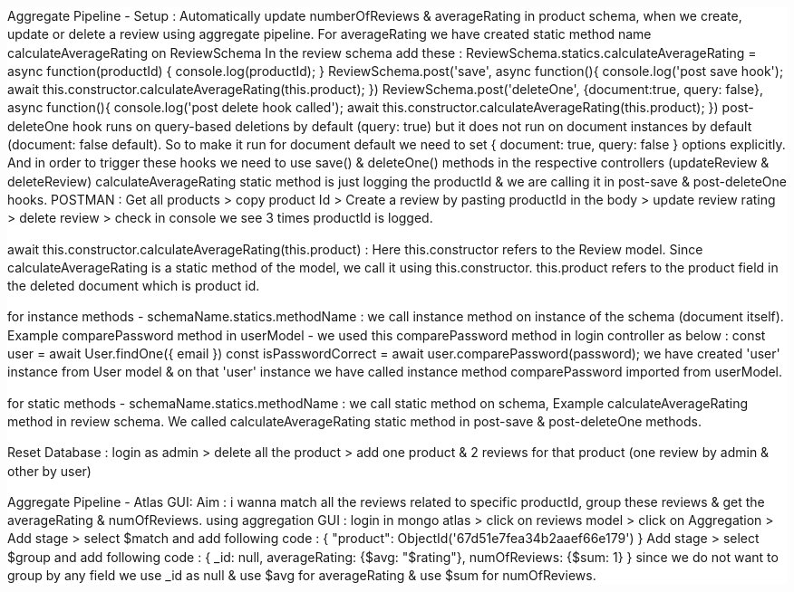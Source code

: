 Aggregate Pipeline - Setup :
Automatically update numberOfReviews & averageRating in product schema, when we create, update or delete a review using aggregate pipeline.
For averageRating we have created static method name calculateAverageRating on ReviewSchema
In the review schema add these :
ReviewSchema.statics.calculateAverageRating = async function(productId) {
console.log(productId);
}
ReviewSchema.post('save', async function(){
console.log('post save hook');
await this.constructor.calculateAverageRating(this.product);
})
ReviewSchema.post('deleteOne', {document:true, query: false}, async function(){
console.log('post delete hook called');
await this.constructor.calculateAverageRating(this.product);
})
post-deleteOne hook runs on query-based deletions by default (query: true) but it does not run on document instances by default (document: false default). So to make it run for document default we need to set { document: true, query: false } options explicitly.
And in order to trigger these hooks we need to use save() & deleteOne() methods in the respective controllers (updateReview & deleteReview)
calculateAverageRating static method is just logging the productId & we are calling it in post-save & post-deleteOne hooks.
POSTMAN : Get all products > copy product Id > Create a review by pasting productId in the body > update review rating > delete review > check in console we see 3 times productId is logged.

await this.constructor.calculateAverageRating(this.product) :
Here this.constructor refers to the Review model. Since calculateAverageRating is a static method of the model, we call it using this.constructor. this.product refers to the product field in the deleted document which is product id.

for instance methods - schemaName.statics.methodName : we call instance method on instance of the schema (document itself). Example comparePassword method in userModel - we used this comparePassword method in login controller as below :
const user = await User.findOne({ email })
const isPasswordCorrect = await user.comparePassword(password);
we have created 'user' instance from User model & on that 'user' instance we have called instance method comparePassword imported from userModel.

for static methods - schemaName.statics.methodName : we call static method on schema, Example calculateAverageRating method in review schema. We called calculateAverageRating static method in post-save & post-deleteOne methods.

Reset Database :
login as admin > delete all the product > add one product & 2 reviews for that product (one review by admin & other by user)

Aggregate Pipeline - Atlas GUI:
Aim : i wanna match all the reviews related to specific productId, group these reviews & get the averageRating & numOfReviews.
using aggregation GUI :
login in mongo atlas > click on reviews model > click on Aggregation > Add stage > select $match and add following code :
{
  "product": ObjectId('67d51e7fea34b2aaef66e179')
}
Add stage > select $group and add following code :
{
  _id: null,
	averageRating: {$avg: "$rating"},
  numOfReviews: {$sum: 1}
}
since we do not want to group by any field we use \_id as null & use $avg for averageRating & use $sum for numOfReviews.
